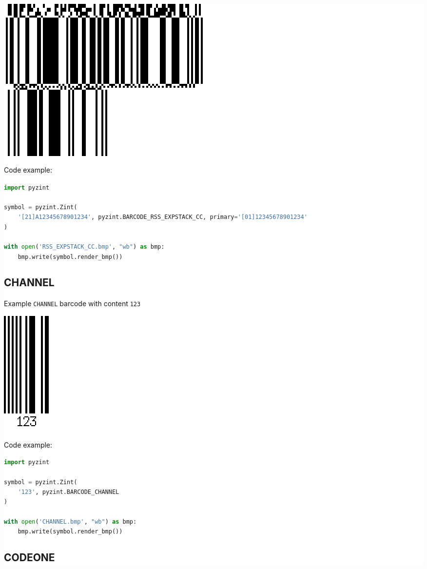 ![RSS_EXPSTACK_CC barcode example](images/rss_expstack_cc.png)

Code example:
```python
import pyzint

symbol = pyzint.Zint(
    '[21]A12345678901234', pyzint.BARCODE_RSS_EXPSTACK_CC, primary='[01]12345678901234'
)

with open('RSS_EXPSTACK_CC.bmp', "wb") as bmp:
    bmp.write(symbol.render_bmp())
```
## CHANNEL

Example `CHANNEL` barcode with content `123`

![CHANNEL barcode example](images/channel.png)

Code example:
```python
import pyzint

symbol = pyzint.Zint(
    '123', pyzint.BARCODE_CHANNEL
)

with open('CHANNEL.bmp', "wb") as bmp:
    bmp.write(symbol.render_bmp())
```
## CODEONE
